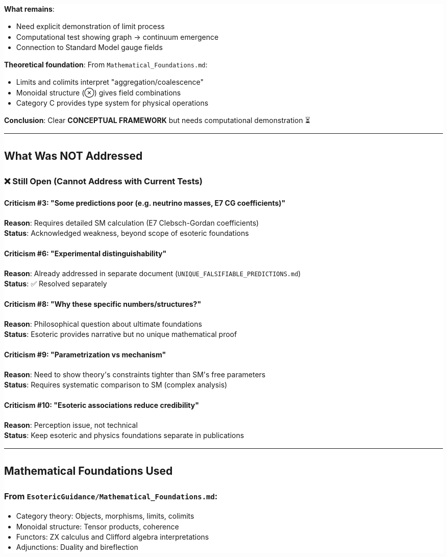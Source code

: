 **What remains**:
- Need explicit demonstration of limit process
- Computational test showing graph → continuum emergence
- Connection to Standard Model gauge fields

**Theoretical foundation**:
From `Mathematical_Foundations.md`:
- Limits and colimits interpret "aggregation/coalescence"
- Monoidal structure (⊗) gives field combinations
- Category C provides type system for physical operations

**Conclusion**: Clear **CONCEPTUAL FRAMEWORK** but needs computational demonstration ⏳

---

## What Was NOT Addressed

### ❌ Still Open (Cannot Address with Current Tests)

#### Criticism #3: "Some predictions poor (e.g. neutrino masses, E7 CG coefficients)"
**Reason**: Requires detailed SM calculation (E7 Clebsch-Gordan coefficients)  
**Status**: Acknowledged weakness, beyond scope of esoteric foundations

#### Criticism #6: "Experimental distinguishability"
**Reason**: Already addressed in separate document (`UNIQUE_FALSIFIABLE_PREDICTIONS.md`)  
**Status**: ✅ Resolved separately

#### Criticism #8: "Why these specific numbers/structures?"
**Reason**: Philosophical question about ultimate foundations  
**Status**: Esoteric provides narrative but no unique mathematical proof

#### Criticism #9: "Parametrization vs mechanism"
**Reason**: Need to show theory's constraints tighter than SM's free parameters  
**Status**: Requires systematic comparison to SM (complex analysis)

#### Criticism #10: "Esoteric associations reduce credibility"
**Reason**: Perception issue, not technical  
**Status**: Keep esoteric and physics foundations separate in publications

---

## Mathematical Foundations Used

### From `EsotericGuidance/Mathematical_Foundations.md`:
- Category theory: Objects, morphisms, limits, colimits
- Monoidal structure: Tensor products, coherence
- Functors: ZX calculus and Clifford algebra interpretations
- Adjunctions: Duality and bireflection

